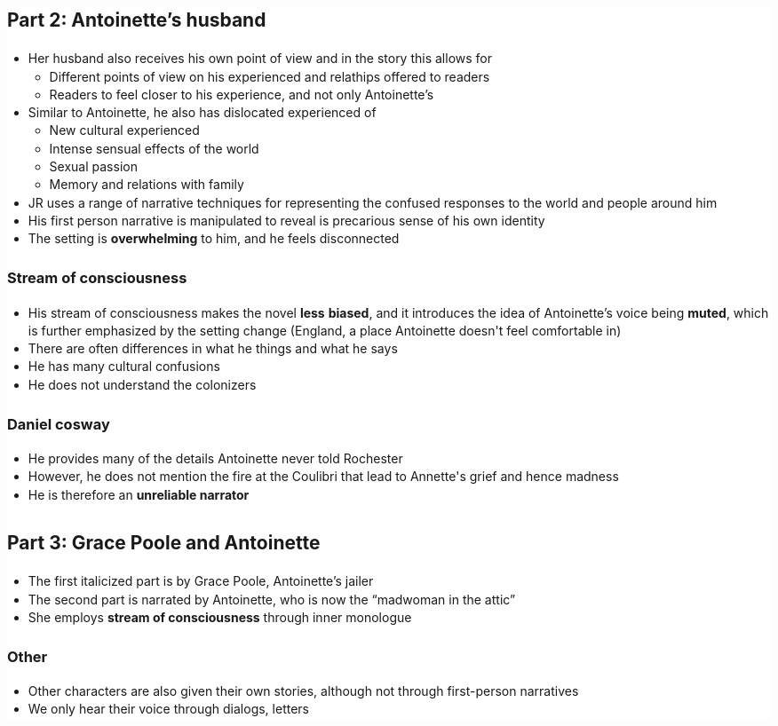 
## Part 2: Antoinette’s husband



*   Her husband also receives his own point of view and in the story this allows for
    *   Different points of view on his experienced and relathips offered to readers
    *   Readers to feel closer to his experience, and not only Antoinette’s
*   Similar to Antoinette, he also has dislocated experienced of
    *   New cultural experienced
    *   Intense sensual effects of the world
    *   Sexual passion
    *   Memory and relations with family
*   JR uses a range of narrative techniques for representing the confused responses to the world and people around him
*   His first person narrative is manipulated to reveal is precarious sense of his own identity
*   The setting is **overwhelming** to him, and he feels disconnected


### Stream of consciousness



*   His stream of consciousness makes the novel **less** **biased**, and it introduces the idea of Antoinette’s voice being **muted**, which is further emphasized by the setting change (England, a place Antoinette doesn't feel comfortable in)
*   There are often differences in what he things and what he says
*   He has many cultural confusions
*   He does not understand the colonizers


### Daniel cosway



*   He provides many of the details Antoinette never told Rochester
*   However, he does not mention the fire at the Coulibri that lead to Annette's grief and hence madness
*   He is therefore an **unreliable narrator** 


## Part 3: Grace Poole and Antoinette



*   The first italicized part is by Grace Poole, Antoinette’s jailer
*   The second part is narrated by Antoinette, who is now the “madwoman in the attic”
*   She employs **stream of consciousness** through inner monologue


### Other



*   Other characters are also given their own stories, although not through first-person narratives
*   We only hear their voice through dialogs, letters


